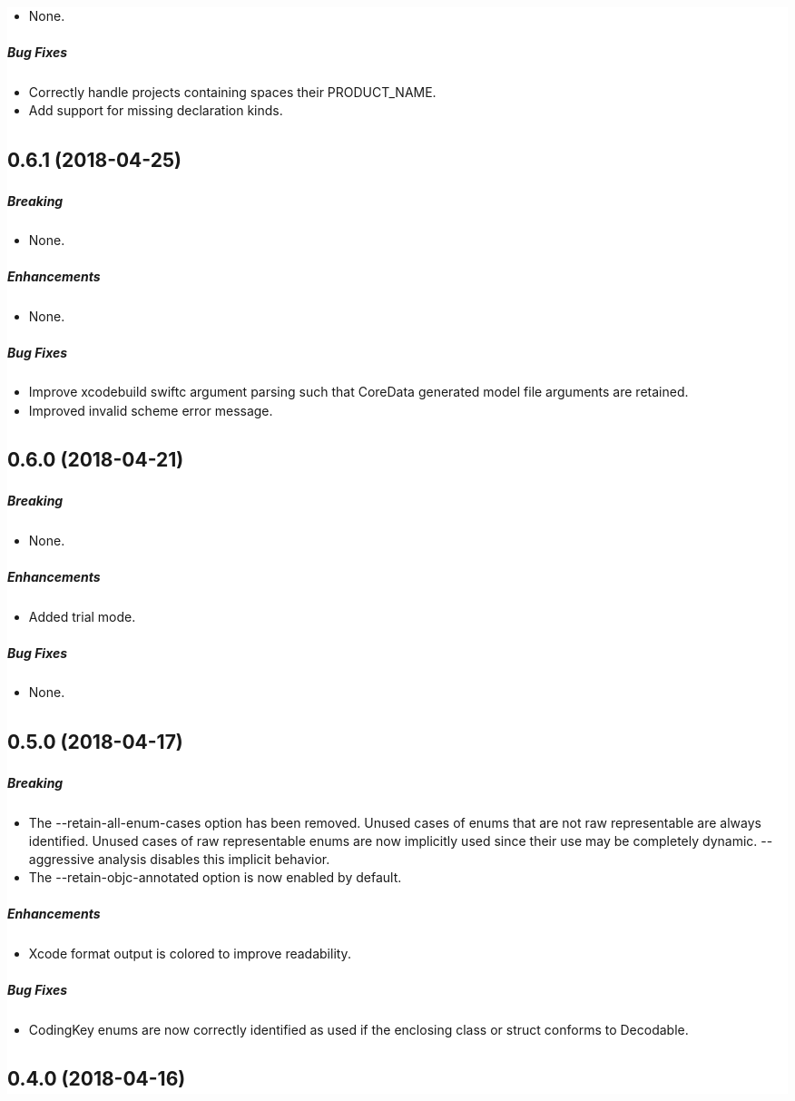 * None.

##### Bug Fixes

* Correctly handle projects containing spaces their PRODUCT_NAME.
* Add support for missing declaration kinds.

## 0.6.1 (2018-04-25)

##### Breaking

* None.

##### Enhancements

* None.

##### Bug Fixes

* Improve xcodebuild swiftc argument parsing such that CoreData generated model file arguments are retained.
* Improved invalid scheme error message.

## 0.6.0 (2018-04-21)

##### Breaking

* None.

##### Enhancements

* Added trial mode.

##### Bug Fixes

* None.

## 0.5.0 (2018-04-17)

##### Breaking

* The --retain-all-enum-cases option has been removed. Unused cases of enums that are not raw representable are always identified. Unused cases of raw representable enums are now implicitly used since their use may be completely dynamic. --aggressive analysis disables this implicit behavior.
* The --retain-objc-annotated option is now enabled by default.

##### Enhancements

* Xcode format output is colored to improve readability.

##### Bug Fixes

* CodingKey enums are now correctly identified as used if the enclosing class or struct conforms to Decodable.

## 0.4.0 (2018-04-16)
